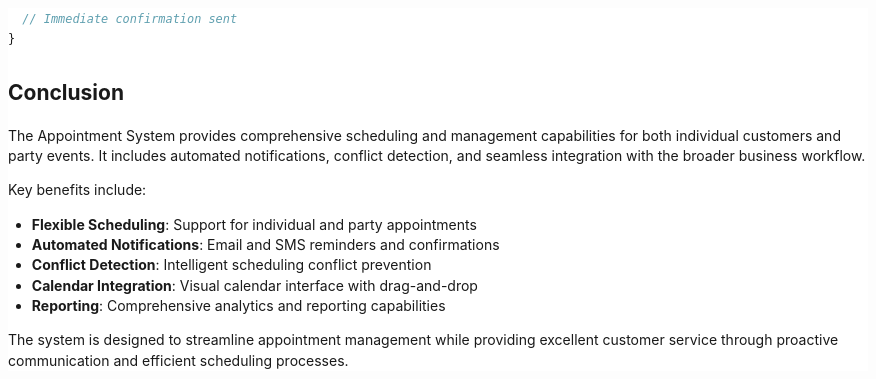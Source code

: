 ```typescript
  // Immediate confirmation sent
}
```

## Conclusion

The Appointment System provides comprehensive scheduling and management capabilities for both individual customers and party events. It includes automated notifications, conflict detection, and seamless integration with the broader business workflow.

Key benefits include:
- **Flexible Scheduling**: Support for individual and party appointments
- **Automated Notifications**: Email and SMS reminders and confirmations
- **Conflict Detection**: Intelligent scheduling conflict prevention
- **Calendar Integration**: Visual calendar interface with drag-and-drop
- **Reporting**: Comprehensive analytics and reporting capabilities

The system is designed to streamline appointment management while providing excellent customer service through proactive communication and efficient scheduling processes. 